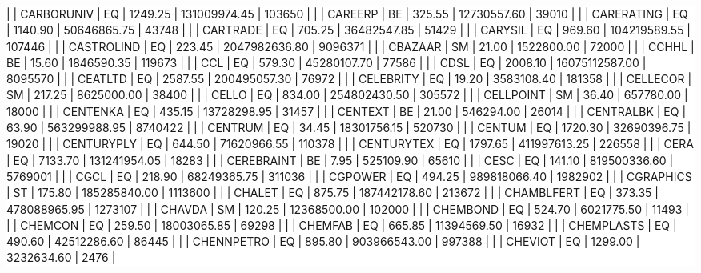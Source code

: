 |  | CARBORUNIV | EQ | 1249.25 | 131009974.45 | 103650 |
|  | CAREERP | BE | 325.55 | 12730557.60 | 39010 |
|  | CARERATING | EQ | 1140.90 | 50646865.75 | 43748 |
|  | CARTRADE | EQ | 705.25 | 36482547.85 | 51429 |
|  | CARYSIL | EQ | 969.60 | 104219589.55 | 107446 |
|  | CASTROLIND | EQ | 223.45 | 2047982636.80 | 9096371 |
|  | CBAZAAR | SM | 21.00 | 1522800.00 | 72000 |
|  | CCHHL | BE | 15.60 | 1846590.35 | 119673 |
|  | CCL | EQ | 579.30 | 45280107.70 | 77586 |
|  | CDSL | EQ | 2008.10 | 16075112587.00 | 8095570 |
|  | CEATLTD | EQ | 2587.55 | 200495057.30 | 76972 |
|  | CELEBRITY | EQ | 19.20 | 3583108.40 | 181358 |
|  | CELLECOR | SM | 217.25 | 8625000.00 | 38400 |
|  | CELLO | EQ | 834.00 | 254802430.50 | 305572 |
|  | CELLPOINT | SM | 36.40 | 657780.00 | 18000 |
|  | CENTENKA | EQ | 435.15 | 13728298.95 | 31457 |
|  | CENTEXT | BE | 21.00 | 546294.00 | 26014 |
|  | CENTRALBK | EQ | 63.90 | 563299988.95 | 8740422 |
|  | CENTRUM | EQ | 34.45 | 18301756.15 | 520730 |
|  | CENTUM | EQ | 1720.30 | 32690396.75 | 19020 |
|  | CENTURYPLY | EQ | 644.50 | 71620966.55 | 110378 |
|  | CENTURYTEX | EQ | 1797.65 | 411997613.25 | 226558 |
|  | CERA | EQ | 7133.70 | 131241954.05 | 18283 |
|  | CEREBRAINT | BE | 7.95 | 525109.90 | 65610 |
|  | CESC | EQ | 141.10 | 819500336.60 | 5769001 |
|  | CGCL | EQ | 218.90 | 68249365.75 | 311036 |
|  | CGPOWER | EQ | 494.25 | 989818066.40 | 1982902 |
|  | CGRAPHICS | ST | 175.80 | 185285840.00 | 1113600 |
|  | CHALET | EQ | 875.75 | 187442178.60 | 213672 |
|  | CHAMBLFERT | EQ | 373.35 | 478088965.95 | 1273107 |
|  | CHAVDA | SM | 120.25 | 12368500.00 | 102000 |
|  | CHEMBOND | EQ | 524.70 | 6021775.50 | 11493 |
|  | CHEMCON | EQ | 259.50 | 18003065.85 | 69298 |
|  | CHEMFAB | EQ | 665.85 | 11394569.50 | 16932 |
|  | CHEMPLASTS | EQ | 490.60 | 42512286.60 | 86445 |
|  | CHENNPETRO | EQ | 895.80 | 903966543.00 | 997388 |
|  | CHEVIOT | EQ | 1299.00 | 3232634.60 | 2476 |